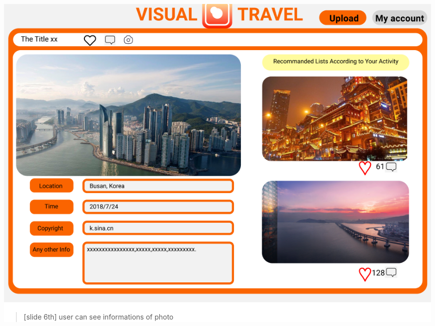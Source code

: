 ![Slide6](https://github.com/yibre/KAIST-introduction-to-human-and-computer-HW-2021-Spring/blob/main/images/0504_6.PNG?raw=true)
>  [slide 6th] user can see informations of photo
